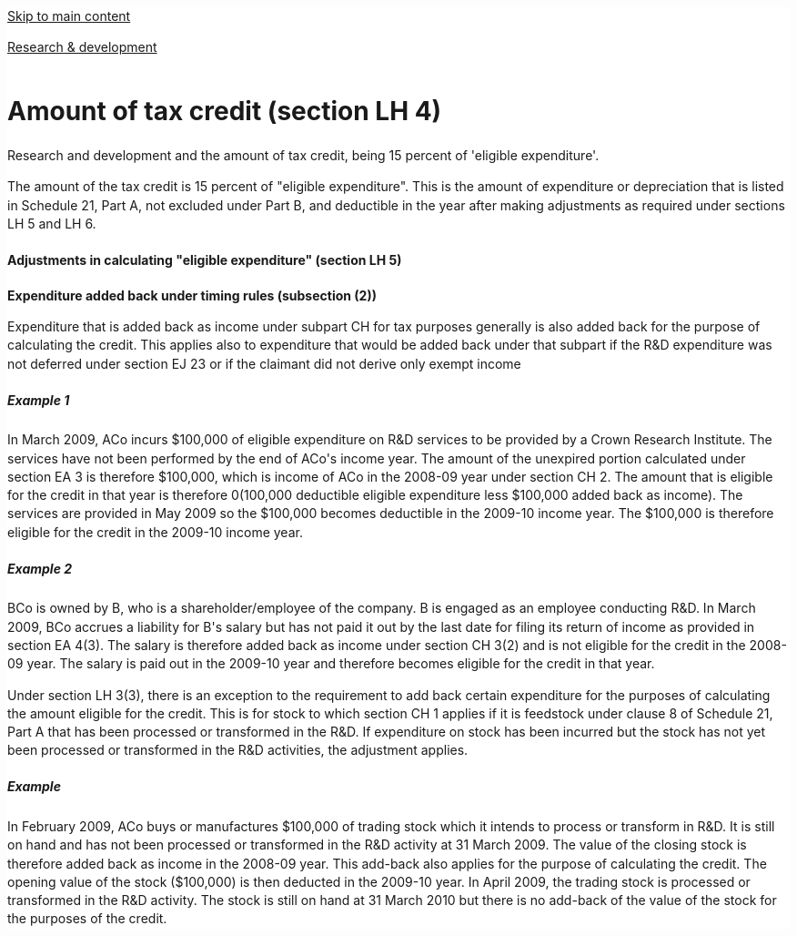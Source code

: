 [Skip to main content](#main-content-tt)

[Research & development](/new-legislation/act-articles/research-development "Research & development")

Amount of tax credit (section LH 4)
===================================

Research and development and the amount of tax credit, being 15 percent of 'eligible expenditure'.

The amount of the tax credit is 15 percent of "eligible expenditure". This is the amount of expenditure or depreciation that is listed in Schedule 21, Part A, not excluded under Part B, and deductible in the year after making adjustments as required under sections LH 5 and LH 6.

#### Adjustments in calculating "eligible expenditure" (section LH 5)

**Expenditure added back under timing rules (subsection (2))**

Expenditure that is added back as income under subpart CH for tax purposes generally is also added back for the purpose of calculating the credit. This applies also to expenditure that would be added back under that subpart if the R&D expenditure was not deferred under section EJ 23 or if the claimant did not derive only exempt income

##### Example 1

In March 2009, ACo incurs $100,000 of eligible expenditure on R&D services to be provided by a Crown Research Institute. The services have not been performed by the end of ACo's income year. The amount of the unexpired portion calculated under section EA 3 is therefore $100,000, which is income of ACo in the 2008-09 year under section CH 2. The amount that is eligible for the credit in that year is therefore $0 ($100,000 deductible eligible expenditure less $100,000 added back as income). The services are provided in May 2009 so the $100,000 becomes deductible in the 2009-10 income year. The $100,000 is therefore eligible for the credit in the 2009-10 income year.

##### Example 2

BCo is owned by B, who is a shareholder/employee of the company. B is engaged as an employee conducting R&D. In March 2009, BCo accrues a liability for B's salary but has not paid it out by the last date for filing its return of income as provided in section EA 4(3). The salary is therefore added back as income under section CH 3(2) and is not eligible for the credit in the 2008-09 year. The salary is paid out in the 2009-10 year and therefore becomes eligible for the credit in that year.

Under section LH 3(3), there is an exception to the requirement to add back certain expenditure for the purposes of calculating the amount eligible for the credit. This is for stock to which section CH 1 applies if it is feedstock under clause 8 of Schedule 21, Part A that has been processed or transformed in the R&D. If expenditure on stock has been incurred but the stock has not yet been processed or transformed in the R&D activities, the adjustment applies.

##### Example

In February 2009, ACo buys or manufactures $100,000 of trading stock which it intends to process or transform in R&D. It is still on hand and has not been processed or transformed in the R&D activity at 31 March 2009. The value of the closing stock is therefore added back as income in the 2008-09 year. This add-back also applies for the purpose of calculating the credit. The opening value of the stock ($100,000) is then deducted in the 2009-10 year. In April 2009, the trading stock is processed or transformed in the R&D activity. The stock is still on hand at 31 March 2010 but there is no add-back of the value of the stock for the purposes of the credit.
